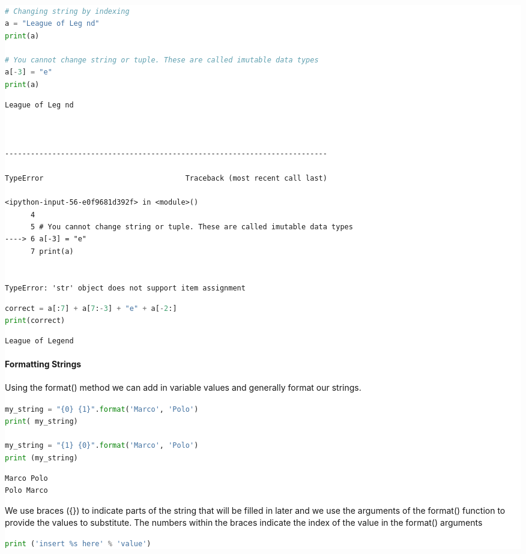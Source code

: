 ```python
# Changing string by indexing
a = "League of Leg nd"
print(a)

# You cannot change string or tuple. These are called imutable data types
a[-3] = "e"
print(a)
```

    League of Leg nd



    ---------------------------------------------------------------------------

    TypeError                                 Traceback (most recent call last)

    <ipython-input-56-e0f9681d392f> in <module>()
          4 
          5 # You cannot change string or tuple. These are called imutable data types
    ----> 6 a[-3] = "e"
          7 print(a)


    TypeError: 'str' object does not support item assignment



```python
correct = a[:7] + a[7:-3] + "e" + a[-2:]
print(correct)
```

    League of Legend


#### Formatting Strings

Using the format() method we can add in variable values and generally format our strings.


```python
my_string = "{0} {1}".format('Marco', 'Polo')
print( my_string)

my_string = "{1} {0}".format('Marco', 'Polo')
print (my_string)
```

    Marco Polo
    Polo Marco


We use braces ({}) to indicate parts of the string that will be filled in later and we use the arguments of the format() function to provide the values to substitute. The numbers within the braces indicate the index of the value in the format() arguments


```python
print ('insert %s here' % 'value')
```

